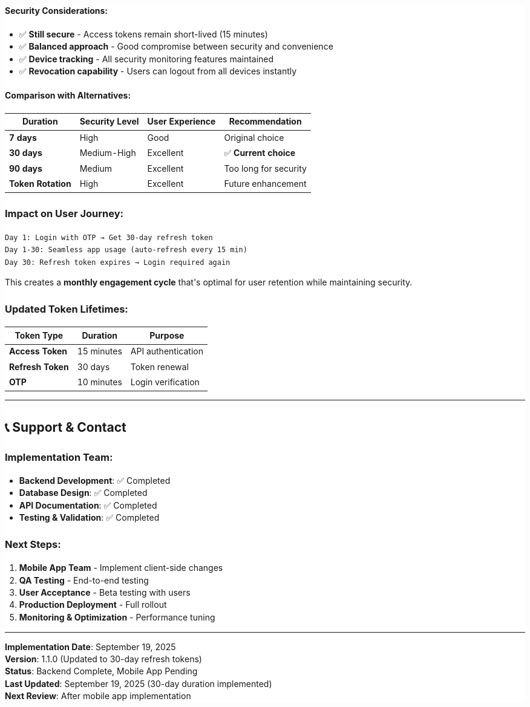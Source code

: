 #### **Security Considerations:**
- ✅ **Still secure** - Access tokens remain short-lived (15 minutes)
- ✅ **Balanced approach** - Good compromise between security and convenience
- ✅ **Device tracking** - All security monitoring features maintained
- ✅ **Revocation capability** - Users can logout from all devices instantly

#### **Comparison with Alternatives:**
| Duration | Security Level | User Experience | Recommendation |
|----------|----------------|-----------------|----------------|
| **7 days** | High | Good | Original choice |
| **30 days** | Medium-High | Excellent | ✅ **Current choice** |
| **90 days** | Medium | Excellent | Too long for security |
| **Token Rotation** | High | Excellent | Future enhancement |

### **Impact on User Journey:**
```
Day 1: Login with OTP → Get 30-day refresh token
Day 1-30: Seamless app usage (auto-refresh every 15 min)
Day 30: Refresh token expires → Login required again
```

This creates a **monthly engagement cycle** that's optimal for user retention while maintaining security.

### **Updated Token Lifetimes:**

| Token Type | Duration | Purpose |
|------------|----------|---------|
| **Access Token** | 15 minutes | API authentication |
| **Refresh Token** | 30 days | Token renewal |
| **OTP** | 10 minutes | Login verification |

---

## 📞 **Support & Contact**

### **Implementation Team:**
- **Backend Development**: ✅ Completed
- **Database Design**: ✅ Completed
- **API Documentation**: ✅ Completed
- **Testing & Validation**: ✅ Completed

### **Next Steps:**
1. **Mobile App Team** - Implement client-side changes
2. **QA Testing** - End-to-end testing
3. **User Acceptance** - Beta testing with users
4. **Production Deployment** - Full rollout
5. **Monitoring & Optimization** - Performance tuning

---

**Implementation Date**: September 19, 2025  
**Version**: 1.1.0 (Updated to 30-day refresh tokens)  
**Status**: Backend Complete, Mobile App Pending  
**Last Updated**: September 19, 2025 (30-day duration implemented)  
**Next Review**: After mobile app implementation
